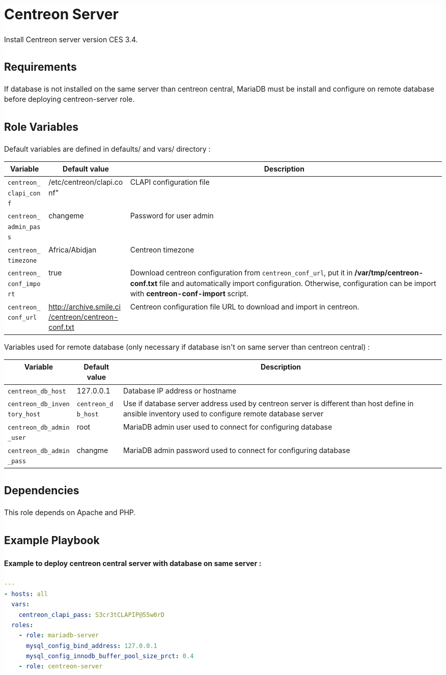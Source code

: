 Centreon Server
=========

Install Centreon server version CES 3.4.

Requirements
------------

If database is not installed on the same server than centreon central, MariaDB must be install and configure on remote database before deploying centreon-server role.

Role Variables
--------------

Default variables are defined in defaults/ and vars/ directory :

| Variable | Default value | Description |
| -------- | ------------- | ----------- |
| `centreon_clapi_conf` | /etc/centreon/clapi.conf" | CLAPI configuration file |
| `centreon_admin_pass` | changeme | Password for user admin |
| `centreon_timezone`   | Africa/Abidjan | Centreon timezone |
| `centreon_conf_import` | true | Download centreon configuration from `centreon_conf_url`, put it in **/var/tmp/centreon-conf.txt** file and automatically import configuration. Otherwise, configuration can be import with **centreon-conf-import** script. |
| `centreon_conf_url` | http://archive.smile.ci/centreon/centreon-conf.txt | Centreon configuration file URL to download and import in centreon. |

Variables used for remote database (only necessary if database isn't on same server than centreon central) :

| Variable | Default value | Description |
| -------- | ------------- | ----------- |
| `centreon_db_host` | 127.0.0.1 | Database IP address or hostname |
| `centreon_db_inventory_host` | `centreon_db_host` | Use if database server address used by centreon server is different than host define in ansible inventory used to configure remote database server |
| `centreon_db_admin_user` | root | MariaDB admin user used to connect for configuring database |
| `centreon_db_admin_pass` | changme | MariaDB admin password used to connect for configuring database |


Dependencies
------------

This role depends on Apache and PHP.

Example Playbook
----------------

#### Example to deploy centreon central server with database on same server :

```yaml
---
- hosts: all
  vars:
    centreon_clapi_pass: S3cr3tCLAPIP@55w0rD
  roles:
    - role: mariadb-server
      mysql_config_bind_address: 127.0.0.1
      mysql_config_innodb_buffer_pool_size_prct: 0.4
    - role: centreon-server
```
